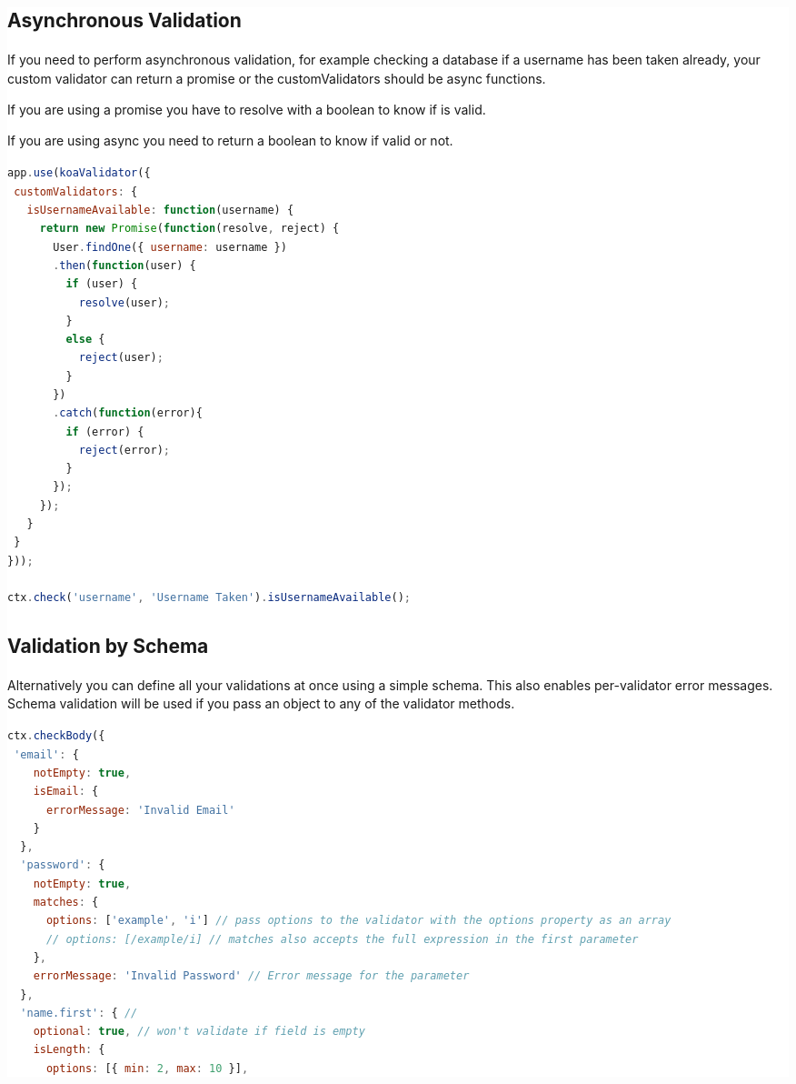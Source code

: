 ## Asynchronous Validation

If you need to perform asynchronous validation, for example checking a database if a username has been taken already, your custom validator can return a promise or the customValidators should be async functions.

If you are using a promise you have to resolve with a boolean to know if is valid.

If you are using async you need to return a boolean to know if valid or not.

 ```javascript
app.use(koaValidator({
  customValidators: {
    isUsernameAvailable: function(username) {
      return new Promise(function(resolve, reject) {
        User.findOne({ username: username })
        .then(function(user) {
          if (user) {
            resolve(user);
          }
          else {
            reject(user);
          }
        })
        .catch(function(error){
          if (error) {
            reject(error);
          }
        });
      });
    }
  }
}));

ctx.check('username', 'Username Taken').isUsernameAvailable();
```

## Validation by Schema

Alternatively you can define all your validations at once using a simple schema. This also enables per-validator error messages.
Schema validation will be used if you pass an object to any of the validator methods.

```javascript
ctx.checkBody({
 'email': {
    notEmpty: true,
    isEmail: {
      errorMessage: 'Invalid Email'
    }
  },
  'password': {
    notEmpty: true,
    matches: {
      options: ['example', 'i'] // pass options to the validator with the options property as an array
      // options: [/example/i] // matches also accepts the full expression in the first parameter
    },
    errorMessage: 'Invalid Password' // Error message for the parameter
  },
  'name.first': { //
    optional: true, // won't validate if field is empty
    isLength: {
      options: [{ min: 2, max: 10 }],
```